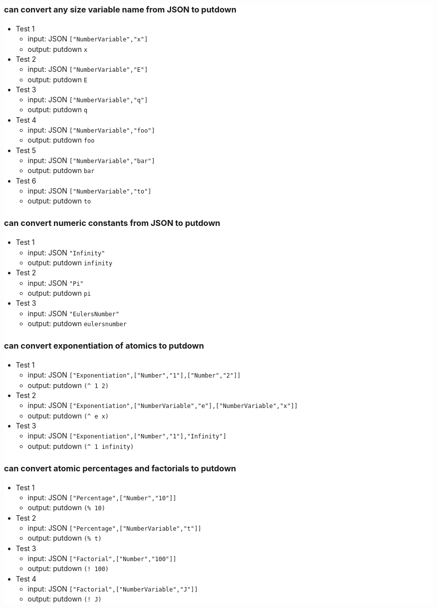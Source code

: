 
### can convert any size variable name from JSON to putdown

- Test 1
   - input: JSON `["NumberVariable","x"]`
   - output: putdown `x`
- Test 2
   - input: JSON `["NumberVariable","E"]`
   - output: putdown `E`
- Test 3
   - input: JSON `["NumberVariable","q"]`
   - output: putdown `q`
- Test 4
   - input: JSON `["NumberVariable","foo"]`
   - output: putdown `foo`
- Test 5
   - input: JSON `["NumberVariable","bar"]`
   - output: putdown `bar`
- Test 6
   - input: JSON `["NumberVariable","to"]`
   - output: putdown `to`


### can convert numeric constants from JSON to putdown

- Test 1
   - input: JSON `"Infinity"`
   - output: putdown `infinity`
- Test 2
   - input: JSON `"Pi"`
   - output: putdown `pi`
- Test 3
   - input: JSON `"EulersNumber"`
   - output: putdown `eulersnumber`


### can convert exponentiation of atomics to putdown

- Test 1
   - input: JSON `["Exponentiation",["Number","1"],["Number","2"]]`
   - output: putdown `(^ 1 2)`
- Test 2
   - input: JSON `["Exponentiation",["NumberVariable","e"],["NumberVariable","x"]]`
   - output: putdown `(^ e x)`
- Test 3
   - input: JSON `["Exponentiation",["Number","1"],"Infinity"]`
   - output: putdown `(^ 1 infinity)`


### can convert atomic percentages and factorials to putdown

- Test 1
   - input: JSON `["Percentage",["Number","10"]]`
   - output: putdown `(% 10)`
- Test 2
   - input: JSON `["Percentage",["NumberVariable","t"]]`
   - output: putdown `(% t)`
- Test 3
   - input: JSON `["Factorial",["Number","100"]]`
   - output: putdown `(! 100)`
- Test 4
   - input: JSON `["Factorial",["NumberVariable","J"]]`
   - output: putdown `(! J)`
